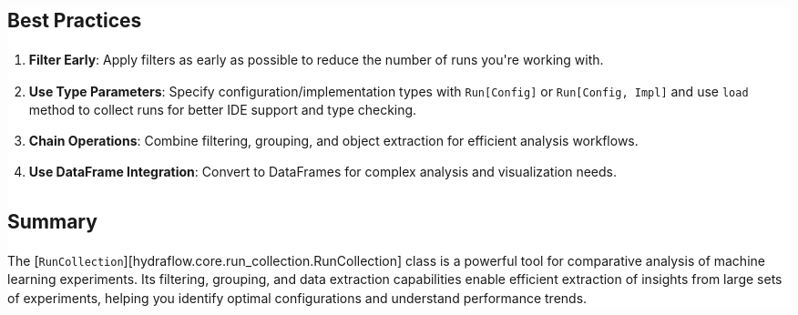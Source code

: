 ## Best Practices

1. **Filter Early**: Apply filters as early as possible
   to reduce the number of runs you're working with.

2. **Use Type Parameters**: Specify
   configuration/implementation types
   with `Run[Config]` or `Run[Config, Impl]` and
   use `load` method to collect runs for better IDE support and
   type checking.

3. **Chain Operations**: Combine filtering, grouping,
   and object extraction for efficient analysis workflows.

4. **Use DataFrame Integration**: Convert to DataFrames
   for complex analysis and visualization needs.

## Summary

The [`RunCollection`][hydraflow.core.run_collection.RunCollection] class is a
powerful tool for comparative analysis of machine learning experiments. Its
filtering, grouping, and data extraction capabilities enable efficient extraction
of insights from large sets of experiments, helping you identify optimal
configurations and understand performance trends.

[hydraflow.core.collection.Collection]: ../../api/hydraflow/core/collection.html#hydraflow.core.collection.Collection